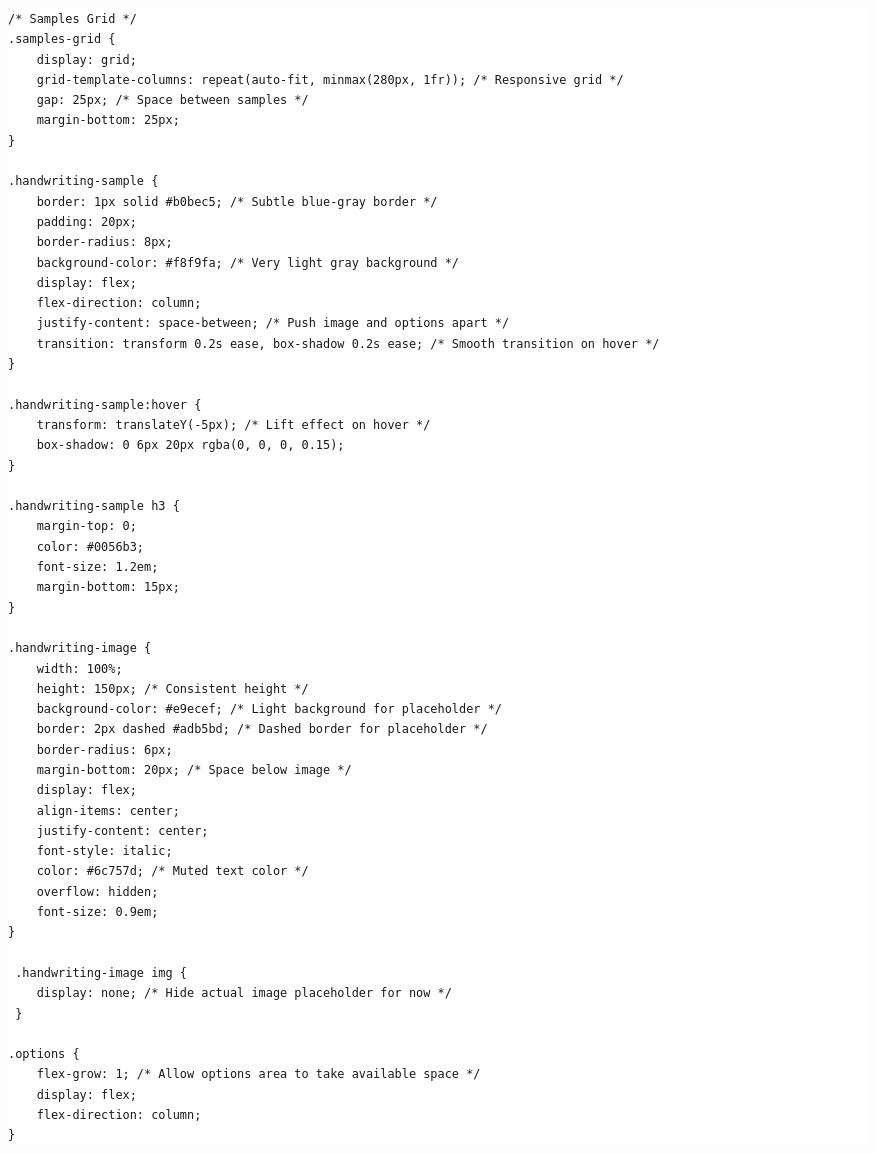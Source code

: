     /* Samples Grid */
    .samples-grid {
        display: grid;
        grid-template-columns: repeat(auto-fit, minmax(280px, 1fr)); /* Responsive grid */
        gap: 25px; /* Space between samples */
        margin-bottom: 25px;
    }

    .handwriting-sample {
        border: 1px solid #b0bec5; /* Subtle blue-gray border */
        padding: 20px;
        border-radius: 8px;
        background-color: #f8f9fa; /* Very light gray background */
        display: flex;
        flex-direction: column;
        justify-content: space-between; /* Push image and options apart */
        transition: transform 0.2s ease, box-shadow 0.2s ease; /* Smooth transition on hover */
    }

    .handwriting-sample:hover {
        transform: translateY(-5px); /* Lift effect on hover */
        box-shadow: 0 6px 20px rgba(0, 0, 0, 0.15);
    }

    .handwriting-sample h3 {
        margin-top: 0;
        color: #0056b3;
        font-size: 1.2em;
        margin-bottom: 15px;
    }

    .handwriting-image {
        width: 100%;
        height: 150px; /* Consistent height */
        background-color: #e9ecef; /* Light background for placeholder */
        border: 2px dashed #adb5bd; /* Dashed border for placeholder */
        border-radius: 6px;
        margin-bottom: 20px; /* Space below image */
        display: flex;
        align-items: center;
        justify-content: center;
        font-style: italic;
        color: #6c757d; /* Muted text color */
        overflow: hidden;
        font-size: 0.9em;
    }

     .handwriting-image img {
        display: none; /* Hide actual image placeholder for now */
     }

    .options {
        flex-grow: 1; /* Allow options area to take available space */
        display: flex;
        flex-direction: column;
    }
